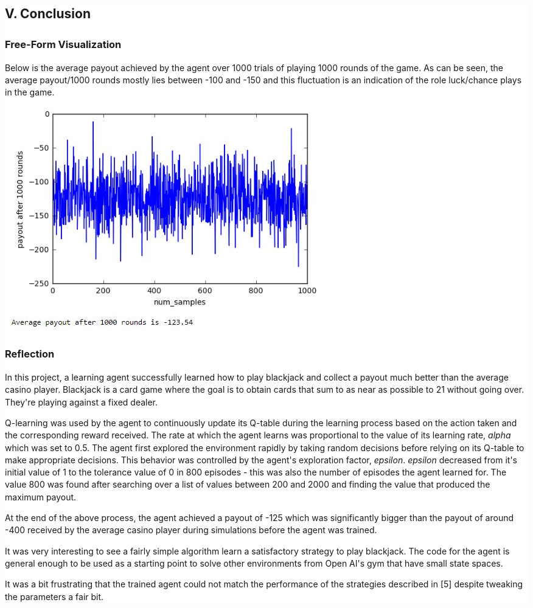 ## V. Conclusion

### Free-Form Visualization
Below is the average payout achieved by the agent over 1000 trials of playing 1000 rounds of the game. As can be seen, the average payout/1000 rounds mostly lies between -100 and -150 and this fluctuation is an indication of the role luck/chance plays in the game.           

![average payout after 1000 rounds for trained agent](images/trained_agent.JPG)

### Reflection

In this project, a learning agent successfully learned how to play blackjack and collect a payout much better than the average casino player. Blackjack is a card game where the goal is to obtain cards that sum to as near as possible to 21 without going over. They're playing against a fixed dealer.

Q-learning was used by the agent to continuously update its Q-table during the learning process based on the action taken and the corresponding reward received. The rate at which the agent learns was proportional to the value of its learning rate, *alpha* which was set to 0.5. The agent first explored the environment rapidly by taking random decisions before relying on its Q-table to make appropriate decisions. This behavior was controlled by the agent's exploration factor, *epsilon*. *epsilon* decreased from it's initial value of 1 to the tolerance value of 0 in 800 episodes - this was also the number of episodes the agent learned for. The value 800 was found after searching over a list of values between 200 and 2000 and finding the value that produced the maximum payout.      

At the end of the above process, the agent achieved a payout of -125 which was significantly bigger than the payout of around -400 received by the average casino player during simulations before the agent was trained.

It was very interesting to see a fairly simple algorithm learn a satisfactory strategy to play blackjack. The code for the agent is general enough to be used as a starting point to solve other environments from Open AI's gym that have small state spaces.        

It was a bit frustrating that the trained agent could not match the performance of the strategies described in [5] despite tweaking the parameters a fair bit.
